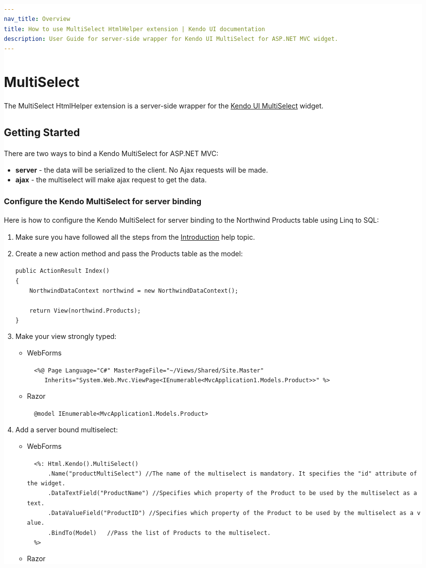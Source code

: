 ```yaml
---
nav_title: Overview
title: How to use MultiSelect HtmlHelper extension | Kendo UI documentation
description: User Guide for server-side wrapper for Kendo UI MultiSelect for ASP.NET MVC widget.
---
```


# MultiSelect

The MultiSelect HtmlHelper extension is a server-side wrapper for the [Kendo UI MultiSelect](/api/web/multiselect) widget.

## Getting Started

There are two ways to bind a Kendo MultiSelect for ASP.NET MVC:

*   **server** - the data will be serialized to the client. No Ajax requests will be made.
*   **ajax** - the multiselect will make ajax request to get the data.

### Configure the Kendo MultiSelect for server binding

Here is how to configure the Kendo MultiSelect for server binding to the Northwind Products table using Linq to SQL:

1.  Make sure you have followed all the steps from the [Introduction](/getting-started/using-kendo-with/aspnet-mvc/introduction) help topic.

2.  Create a new action method and pass the Products table as the model:

        public ActionResult Index()
        {
            NorthwindDataContext northwind = new NorthwindDataContext();

            return View(northwind.Products);
        }
3.  Make your view strongly typed:
    - WebForms

            <%@ Page Language="C#" MasterPageFile="~/Views/Shared/Site.Master"
               Inherits="System.Web.Mvc.ViewPage<IEnumerable<MvcApplication1.Models.Product>>" %>
    - Razor

            @model IEnumerable<MvcApplication1.Models.Product>
4.  Add a server bound multiselect:
    - WebForms

            <%: Html.Kendo().MultiSelect()
                .Name("productMultiSelect") //The name of the multiselect is mandatory. It specifies the "id" attribute of the widget.
                .DataTextField("ProductName") //Specifies which property of the Product to be used by the multiselect as a text.
                .DataValueField("ProductID") //Specifies which property of the Product to be used by the multiselect as a value.
                .BindTo(Model)   //Pass the list of Products to the multiselect.
            %>
    - Razor
